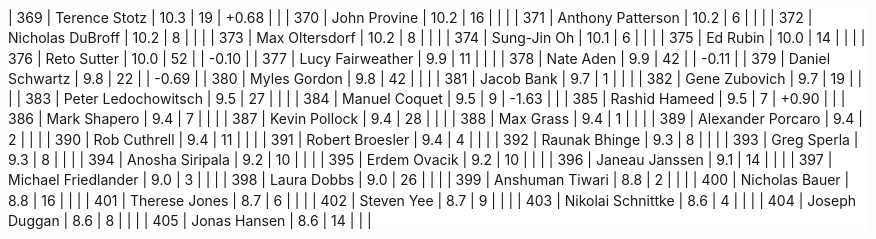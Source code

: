|  369 | Terence Stotz             |  10.3 |        19 |        +0.68 |               |
|  370 | John Provine              |  10.2 |        16 |              |               |
|  371 | Anthony Patterson         |  10.2 |         6 |              |               |
|  372 | Nicholas DuBroff          |  10.2 |         8 |              |               |
|  373 | Max Oltersdorf            |  10.2 |         8 |              |               |
|  374 | Sung-Jin Oh               |  10.1 |         6 |              |               |
|  375 | Ed Rubin                  |  10.0 |        14 |              |               |
|  376 | Reto Sutter               |  10.0 |        52 |              |         -0.10 |
|  377 | Lucy Fairweather          |   9.9 |        11 |              |               |
|  378 | Nate Aden                 |   9.9 |        42 |              |         -0.11 |
|  379 | Daniel Schwartz           |   9.8 |        22 |              |         -0.69 |
|  380 | Myles Gordon              |   9.8 |        42 |              |               |
|  381 | Jacob Bank                |   9.7 |         1 |              |               |
|  382 | Gene Zubovich             |   9.7 |        19 |              |               |
|  383 | Peter Ledochowitsch       |   9.5 |        27 |              |               |
|  384 | Manuel Coquet             |   9.5 |         9 |        -1.63 |               |
|  385 | Rashid Hameed             |   9.5 |         7 |        +0.90 |               |
|  386 | Mark Shapero              |   9.4 |         7 |              |               |
|  387 | Kevin Pollock             |   9.4 |        28 |              |               |
|  388 | Max Grass                 |   9.4 |         1 |              |               |
|  389 | Alexander Porcaro         |   9.4 |         2 |              |               |
|  390 | Rob Cuthrell              |   9.4 |        11 |              |               |
|  391 | Robert Broesler           |   9.4 |         4 |              |               |
|  392 | Raunak Bhinge             |   9.3 |         8 |              |               |
|  393 | Greg Sperla               |   9.3 |         8 |              |               |
|  394 | Anosha Siripala           |   9.2 |        10 |              |               |
|  395 | Erdem Ovacik              |   9.2 |        10 |              |               |
|  396 | Janeau Janssen            |   9.1 |        14 |              |               |
|  397 | Michael Friedlander       |   9.0 |         3 |              |               |
|  398 | Laura Dobbs               |   9.0 |        26 |              |               |
|  399 | Anshuman Tiwari           |   8.8 |         2 |              |               |
|  400 | Nicholas Bauer            |   8.8 |        16 |              |               |
|  401 | Therese Jones             |   8.7 |         6 |              |               |
|  402 | Steven Yee                |   8.7 |         9 |              |               |
|  403 | Nikolai Schnittke         |   8.6 |         4 |              |               |
|  404 | Joseph Duggan             |   8.6 |         8 |              |               |
|  405 | Jonas Hansen              |   8.6 |        14 |              |               |